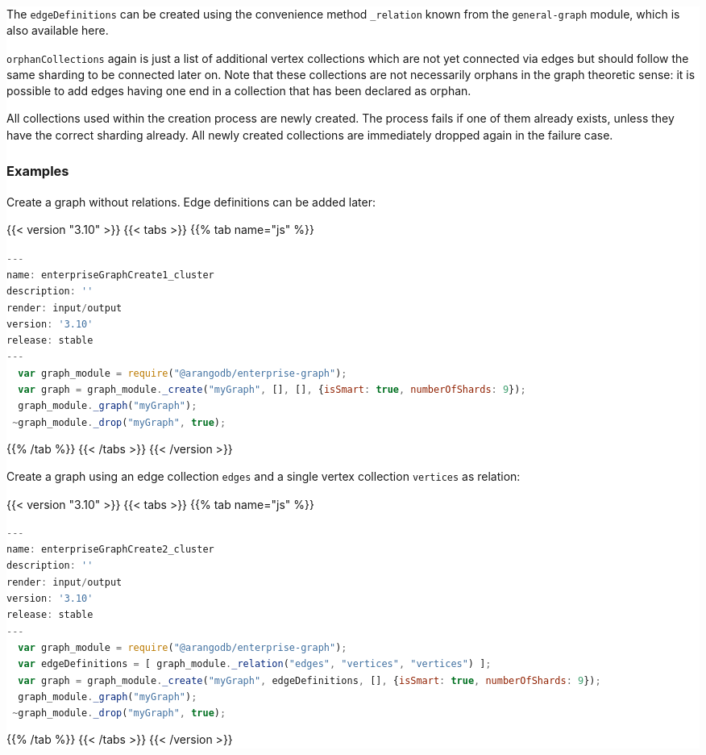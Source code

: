 The `edgeDefinitions` can be created using the convenience method `_relation`
known from the `general-graph` module, which is also available here.

`orphanCollections` again is just a list of additional vertex collections which
are not yet connected via edges but should follow the same sharding to be
connected later on. Note that these collections are not necessarily orphans in 
the graph theoretic sense: it is possible to add edges having one end in a collection
that has been declared as orphan. 

All collections used within the creation process are newly created.
The process fails if one of them already exists, unless they have the
correct sharding already. All newly created collections are immediately
dropped again in the failure case.

### Examples

Create a graph without relations. Edge definitions can be added later:

    
 {{< version "3.10" >}}
{{< tabs >}}
{{% tab name="js" %}}
```js
---
name: enterpriseGraphCreate1_cluster
description: ''
render: input/output
version: '3.10'
release: stable
---
  var graph_module = require("@arangodb/enterprise-graph");
  var graph = graph_module._create("myGraph", [], [], {isSmart: true, numberOfShards: 9});
  graph_module._graph("myGraph");
 ~graph_module._drop("myGraph", true);
```
{{% /tab %}}
{{< /tabs >}}
{{< /version >}}
 
    
    

Create a graph using an edge collection `edges` and a single vertex collection
`vertices` as relation:

    
 {{< version "3.10" >}}
{{< tabs >}}
{{% tab name="js" %}}
```js
---
name: enterpriseGraphCreate2_cluster
description: ''
render: input/output
version: '3.10'
release: stable
---
  var graph_module = require("@arangodb/enterprise-graph");
  var edgeDefinitions = [ graph_module._relation("edges", "vertices", "vertices") ];
  var graph = graph_module._create("myGraph", edgeDefinitions, [], {isSmart: true, numberOfShards: 9});
  graph_module._graph("myGraph");
 ~graph_module._drop("myGraph", true);
```
{{% /tab %}}
{{< /tabs >}}
{{< /version >}}
 